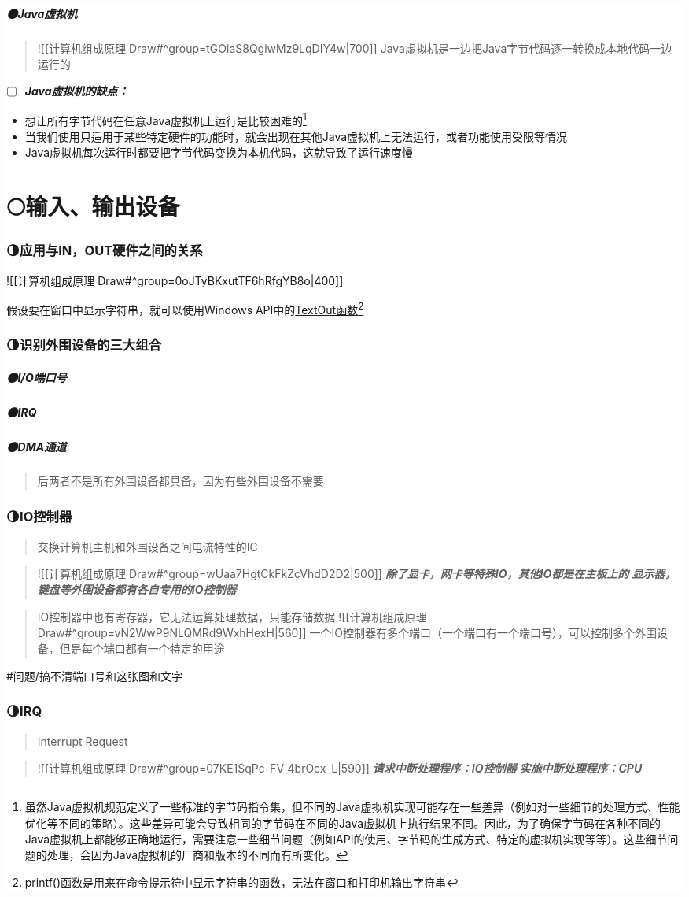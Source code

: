 

##### 🌑Java虚拟机
>![[计算机组成原理 Draw#^group=tGOiaS8QgiwMz9LqDIY4w|700]]
Java虚拟机是一边把Java字节代码逐一转换成本地代码一边运行的


- [ ] ***Java虚拟机的缺点：***
- 想让所有字节代码在任意Java虚拟机上运行是比较困难的[^34]
- 当我们使用只适用于某些特定硬件的功能时，就会出现在其他Java虚拟机上无法运行，或者功能使用受限等情况
- Java虚拟机每次运行时都要把字节代码变换为本机代码，这就导致了运行速度慢


[^34]:虽然Java虚拟机规范定义了一些标准的字节码指令集，但不同的Java虚拟机实现可能存在一些差异（例如对一些细节的处理方式、性能优化等不同的策略）。这些差异可能会导致相同的字节码在不同的Java虚拟机上执行结果不同。因此，为了确保字节码在各种不同的Java虚拟机上都能够正确地运行，需要注意一些细节问题（例如API的使用、字节码的生成方式、特定的虚拟机实现等等）。这些细节问题的处理，会因为Java虚拟机的厂商和版本的不同而有所变化。



# 🌕输入、输出设备
### 🌗应用与IN，OUT硬件之间的关系
![[计算机组成原理 Draw#^group=0oJTyBKxutTF6hRfgYB8o|400]]

假设要在窗口中显示字符串，就可以使用Windows API中的<u>TextOut函数</u>[^35]

[^35]:printf()函数是用来在命令提示符中显示字符串的函数，无法在窗口和打印机输出字符串


### 🌗识别外围设备的三大组合
##### 🌑I/O端口号
##### 🌑IRQ
##### 🌑DMA通道

>后两者不是所有外围设备都具备，因为有些外围设备不需要


### 🌗IO控制器
>交换计算机主机和外围设备之间电流特性的IC

>![[计算机组成原理 Draw#^group=wUaa7HgtCkFkZcVhdD2D2|500]]
***除了显卡，网卡等特殊IO，其他IO都是在主板上的***
***显示器，键盘等外围设备都有各自专用的IO控制器***

>IO控制器中也有寄存器，它无法运算处理数据，只能存储数据
>![[计算机组成原理 Draw#^group=vN2WwP9NLQMRd9WxhHexH|560]]
一个IO控制器有多个端口（一个端口有一个端口号），可以控制多个外围设备，但是每个端口都有一个特定的用途   

#问题/搞不清端口号和这张图和文字 


### 🌗IRQ
>Interrupt Request

>![[计算机组成原理 Draw#^group=07KE1SqPc-FV_4brOcx_L|590]]
>***请求中断处理程序：IO控制器***
>***实施中断处理程序：CPU***
